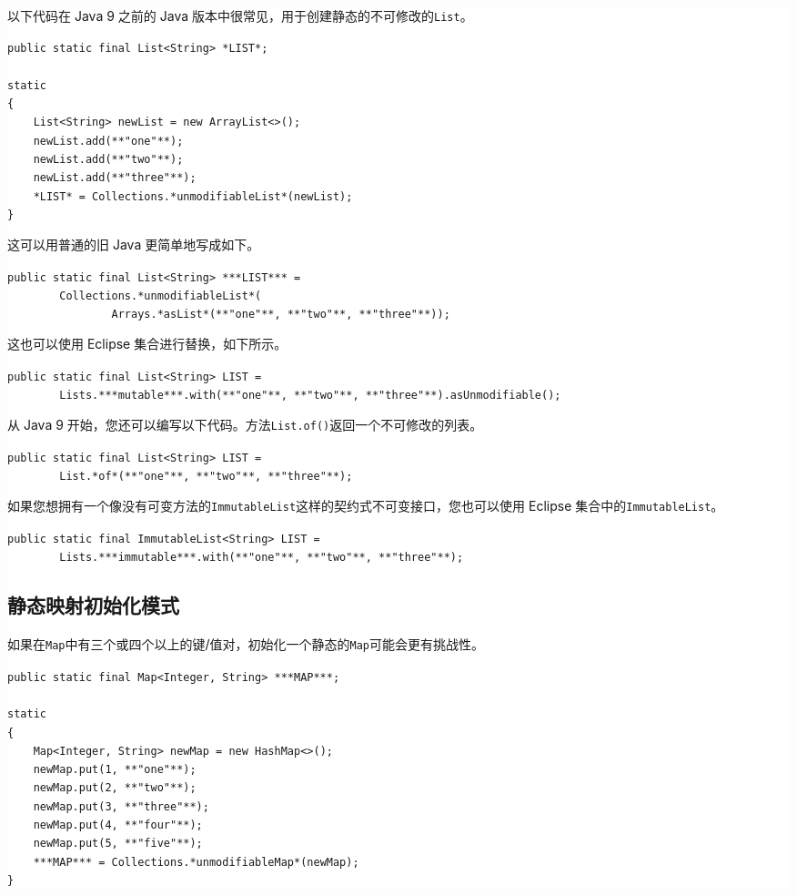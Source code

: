 以下代码在 Java 9 之前的 Java 版本中很常见，用于创建静态的不可修改的`List`。

```
public static final List<String> *LIST*;

static
{
    List<String> newList = new ArrayList<>();
    newList.add(**"one"**);
    newList.add(**"two"**);
    newList.add(**"three"**);
    *LIST* = Collections.*unmodifiableList*(newList);
}
```

这可以用普通的旧 Java 更简单地写成如下。

```
public static final List<String> ***LIST*** =
        Collections.*unmodifiableList*(
                Arrays.*asList*(**"one"**, **"two"**, **"three"**));
```

这也可以使用 Eclipse 集合进行替换，如下所示。

```
public static final List<String> LIST =
        Lists.***mutable***.with(**"one"**, **"two"**, **"three"**).asUnmodifiable();
```

从 Java 9 开始，您还可以编写以下代码。方法`List.of()`返回一个不可修改的列表。

```
public static final List<String> LIST = 
        List.*of*(**"one"**, **"two"**, **"three"**);
```

如果您想拥有一个像没有可变方法的`ImmutableList`这样的契约式不可变接口，您也可以使用 Eclipse 集合中的`ImmutableList`。

```
public static final ImmutableList<String> LIST = 
        Lists.***immutable***.with(**"one"**, **"two"**, **"three"**);
```

## 静态映射初始化模式

如果在`Map`中有三个或四个以上的键/值对，初始化一个静态的`Map`可能会更有挑战性。

```
public static final Map<Integer, String> ***MAP***;

static
{
    Map<Integer, String> newMap = new HashMap<>();
    newMap.put(1, **"one"**);
    newMap.put(2, **"two"**);
    newMap.put(3, **"three"**);
    newMap.put(4, **"four"**);
    newMap.put(5, **"five"**);
    ***MAP*** = Collections.*unmodifiableMap*(newMap);
}
```

